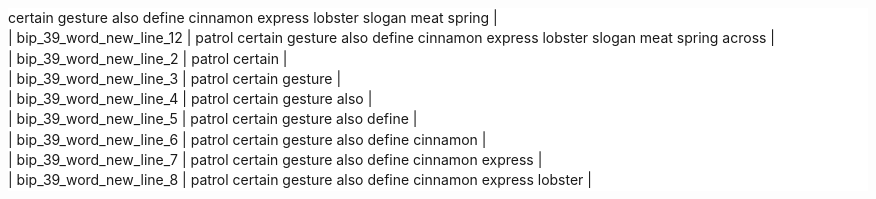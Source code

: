 certain
gesture
also
define
cinnamon
express
lobster
slogan
meat
spring |  
| bip_39_word_new_line_12 | patrol
certain
gesture
also
define
cinnamon
express
lobster
slogan
meat
spring
across |  
| bip_39_word_new_line_2 | patrol
certain |  
| bip_39_word_new_line_3 | patrol
certain
gesture |  
| bip_39_word_new_line_4 | patrol
certain
gesture
also |  
| bip_39_word_new_line_5 | patrol
certain
gesture
also
define |  
| bip_39_word_new_line_6 | patrol
certain
gesture
also
define
cinnamon |  
| bip_39_word_new_line_7 | patrol
certain
gesture
also
define
cinnamon
express |  
| bip_39_word_new_line_8 | patrol
certain
gesture
also
define
cinnamon
express
lobster |  
